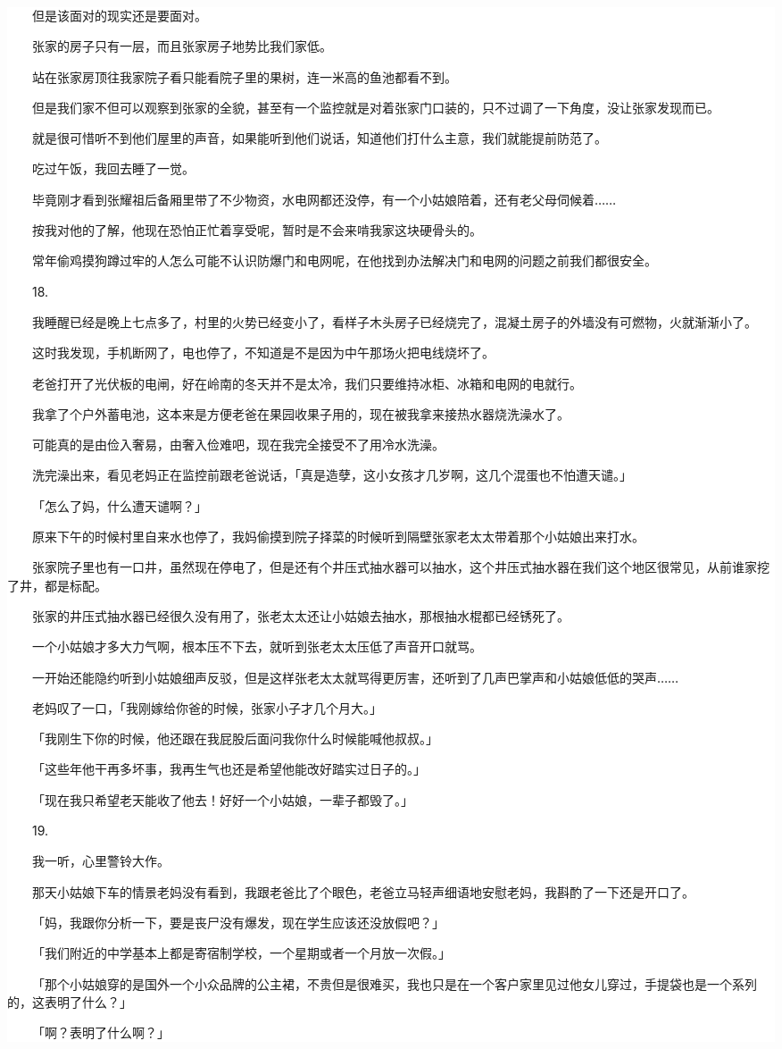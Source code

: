 &emsp;&emsp;但是该面对的现实还是要面对。  
  
&emsp;&emsp;张家的房子只有一层，而且张家房子地势比我们家低。  
  
&emsp;&emsp;站在张家房顶往我家院子看只能看院子里的果树，连一米高的鱼池都看不到。  
  
&emsp;&emsp;但是我们家不但可以观察到张家的全貌，甚至有一个监控就是对着张家门口装的，只不过调了一下角度，没让张家发现而已。  
  
&emsp;&emsp;就是很可惜听不到他们屋里的声音，如果能听到他们说话，知道他们打什么主意，我们就能提前防范了。  
  
&emsp;&emsp;吃过午饭，我回去睡了一觉。  
  
&emsp;&emsp;毕竟刚才看到张耀祖后备厢里带了不少物资，水电网都还没停，有一个小姑娘陪着，还有老父母伺候着……  
  
&emsp;&emsp;按我对他的了解，他现在恐怕正忙着享受呢，暂时是不会来啃我家这块硬骨头的。  
  
&emsp;&emsp;常年偷鸡摸狗蹲过牢的人怎么可能不认识防爆门和电网呢，在他找到办法解决门和电网的问题之前我们都很安全。  
  
&emsp;&emsp;18.  
  
&emsp;&emsp;我睡醒已经是晚上七点多了，村里的火势已经变小了，看样子木头房子已经烧完了，混凝土房子的外墙没有可燃物，火就渐渐小了。  
  
&emsp;&emsp;这时我发现，手机断网了，电也停了，不知道是不是因为中午那场火把电线烧坏了。  
  
&emsp;&emsp;老爸打开了光伏板的电闸，好在岭南的冬天并不是太冷，我们只要维持冰柜、冰箱和电网的电就行。  
  
&emsp;&emsp;我拿了个户外蓄电池，这本来是方便老爸在果园收果子用的，现在被我拿来接热水器烧洗澡水了。  
  
&emsp;&emsp;可能真的是由俭入奢易，由奢入俭难吧，现在我完全接受不了用冷水洗澡。  
  
&emsp;&emsp;洗完澡出来，看见老妈正在监控前跟老爸说话，「真是造孽，这小女孩才几岁啊，这几个混蛋也不怕遭天谴。」  
  
&emsp;&emsp;「怎么了妈，什么遭天谴啊？」  
  
&emsp;&emsp;原来下午的时候村里自来水也停了，我妈偷摸到院子择菜的时候听到隔壁张家老太太带着那个小姑娘出来打水。  
  
&emsp;&emsp;张家院子里也有一口井，虽然现在停电了，但是还有个井压式抽水器可以抽水，这个井压式抽水器在我们这个地区很常见，从前谁家挖了井，都是标配。  
  
&emsp;&emsp;张家的井压式抽水器已经很久没有用了，张老太太还让小姑娘去抽水，那根抽水棍都已经锈死了。  
  
&emsp;&emsp;一个小姑娘才多大力气啊，根本压不下去，就听到张老太太压低了声音开口就骂。  
  
&emsp;&emsp;一开始还能隐约听到小姑娘细声反驳，但是这样张老太太就骂得更厉害，还听到了几声巴掌声和小姑娘低低的哭声……  
  
&emsp;&emsp;老妈叹了一口，「我刚嫁给你爸的时候，张家小子才几个月大。」  
  
&emsp;&emsp;「我刚生下你的时候，他还跟在我屁股后面问我你什么时候能喊他叔叔。」  
  
&emsp;&emsp;「这些年他干再多坏事，我再生气也还是希望他能改好踏实过日子的。」  
  
&emsp;&emsp;「现在我只希望老天能收了他去！好好一个小姑娘，一辈子都毁了。」  
  
&emsp;&emsp;19.  
  
&emsp;&emsp;我一听，心里警铃大作。  
  
&emsp;&emsp;那天小姑娘下车的情景老妈没有看到，我跟老爸比了个眼色，老爸立马轻声细语地安慰老妈，我斟酌了一下还是开口了。  
  
&emsp;&emsp;「妈，我跟你分析一下，要是丧尸没有爆发，现在学生应该还没放假吧？」  
  
&emsp;&emsp;「我们附近的中学基本上都是寄宿制学校，一个星期或者一个月放一次假。」  
  
&emsp;&emsp;「那个小姑娘穿的是国外一个小众品牌的公主裙，不贵但是很难买，我也只是在一个客户家里见过他女儿穿过，手提袋也是一个系列的，这表明了什么？」  
  
&emsp;&emsp;「啊？表明了什么啊？」  
  